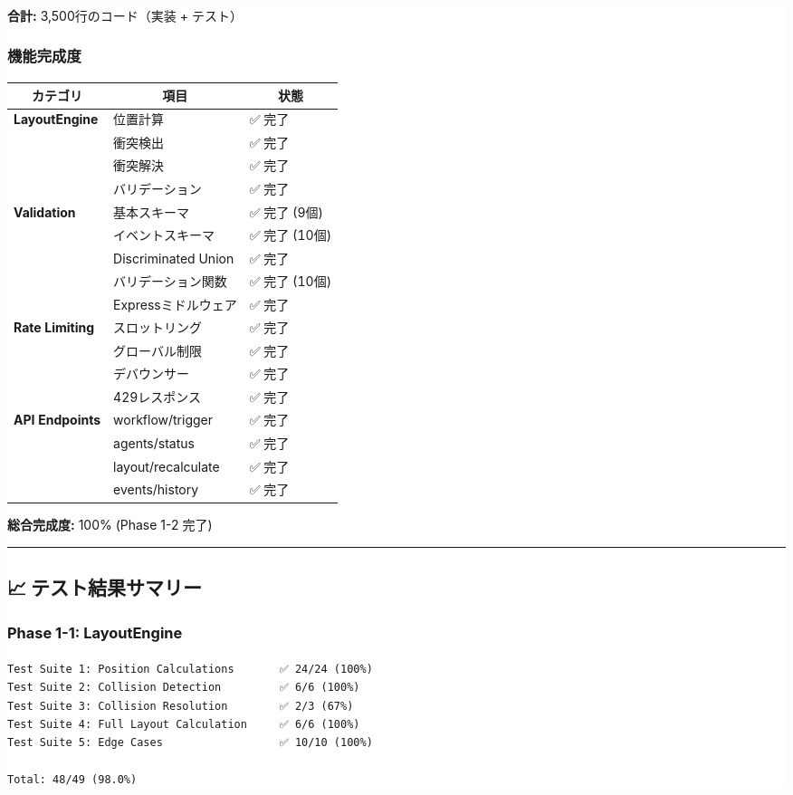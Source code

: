 ```
```

**合計:** 3,500行のコード（実装 + テスト）

### 機能完成度

| カテゴリ | 項目 | 状態 |
|---------|------|------|
| **LayoutEngine** | 位置計算 | ✅ 完了 |
| | 衝突検出 | ✅ 完了 |
| | 衝突解決 | ✅ 完了 |
| | バリデーション | ✅ 完了 |
| **Validation** | 基本スキーマ | ✅ 完了 (9個) |
| | イベントスキーマ | ✅ 完了 (10個) |
| | Discriminated Union | ✅ 完了 |
| | バリデーション関数 | ✅ 完了 (10個) |
| | Expressミドルウェア | ✅ 完了 |
| **Rate Limiting** | スロットリング | ✅ 完了 |
| | グローバル制限 | ✅ 完了 |
| | デバウンサー | ✅ 完了 |
| | 429レスポンス | ✅ 完了 |
| **API Endpoints** | workflow/trigger | ✅ 完了 |
| | agents/status | ✅ 完了 |
| | layout/recalculate | ✅ 完了 |
| | events/history | ✅ 完了 |

**総合完成度:** 100% (Phase 1-2 完了)

---

## 📈 テスト結果サマリー

### Phase 1-1: LayoutEngine

```
Test Suite 1: Position Calculations       ✅ 24/24 (100%)
Test Suite 2: Collision Detection         ✅ 6/6 (100%)
Test Suite 3: Collision Resolution        ✅ 2/3 (67%)
Test Suite 4: Full Layout Calculation     ✅ 6/6 (100%)
Test Suite 5: Edge Cases                  ✅ 10/10 (100%)

Total: 48/49 (98.0%)
```

